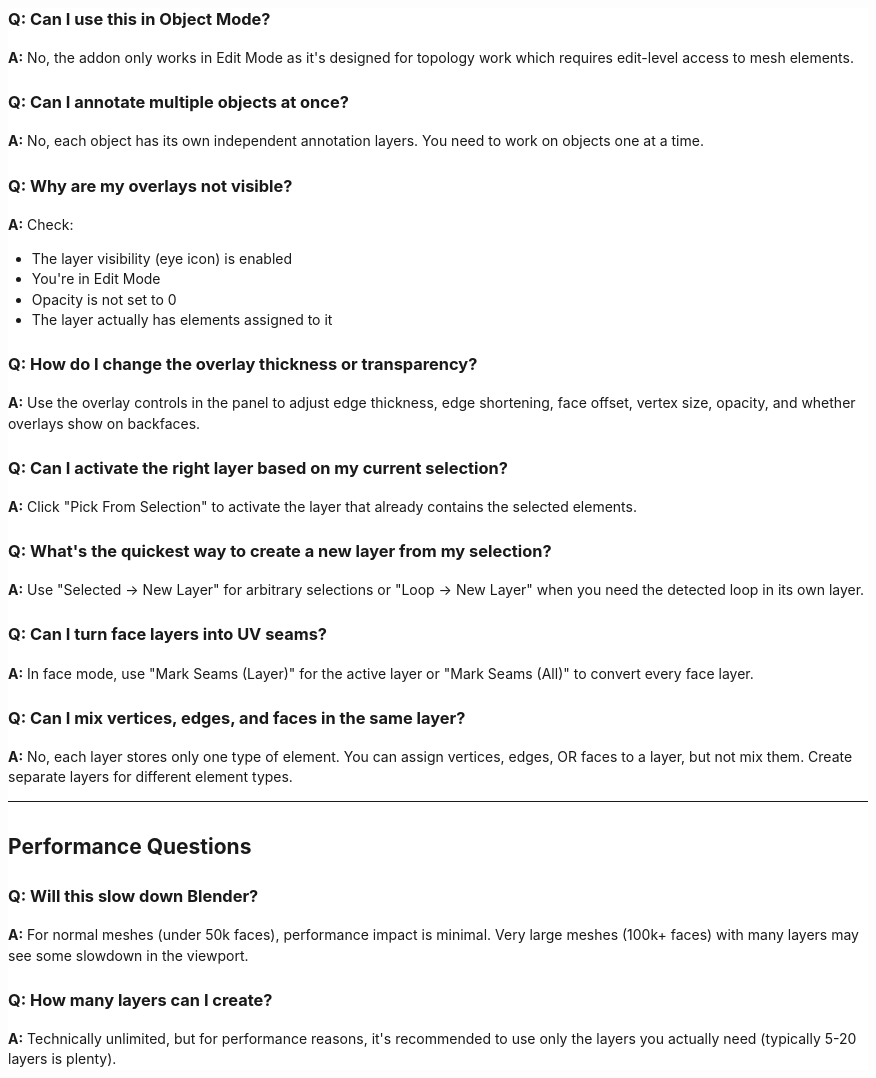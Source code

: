 ### Q: Can I use this in Object Mode?
**A:** No, the addon only works in Edit Mode as it's designed for topology work which requires edit-level access to mesh elements.

### Q: Can I annotate multiple objects at once?
**A:** No, each object has its own independent annotation layers. You need to work on objects one at a time.

### Q: Why are my overlays not visible?
**A:** Check:
- The layer visibility (eye icon) is enabled
- You're in Edit Mode
- Opacity is not set to 0
- The layer actually has elements assigned to it

### Q: How do I change the overlay thickness or transparency?
**A:** Use the overlay controls in the panel to adjust edge thickness, edge shortening, face offset, vertex size, opacity, and whether overlays show on backfaces.

### Q: Can I activate the right layer based on my current selection?
**A:** Click "Pick From Selection" to activate the layer that already contains the selected elements.

### Q: What's the quickest way to create a new layer from my selection?
**A:** Use "Selected -> New Layer" for arbitrary selections or "Loop -> New Layer" when you need the detected loop in its own layer.

### Q: Can I turn face layers into UV seams?
**A:** In face mode, use "Mark Seams (Layer)" for the active layer or "Mark Seams (All)" to convert every face layer.

### Q: Can I mix vertices, edges, and faces in the same layer?
**A:** No, each layer stores only one type of element. You can assign vertices, edges, OR faces to a layer, but not mix them. Create separate layers for different element types.

---

## Performance Questions

### Q: Will this slow down Blender?
**A:** For normal meshes (under 50k faces), performance impact is minimal. Very large meshes (100k+ faces) with many layers may see some slowdown in the viewport.

### Q: How many layers can I create?
**A:** Technically unlimited, but for performance reasons, it's recommended to use only the layers you actually need (typically 5-20 layers is plenty).

